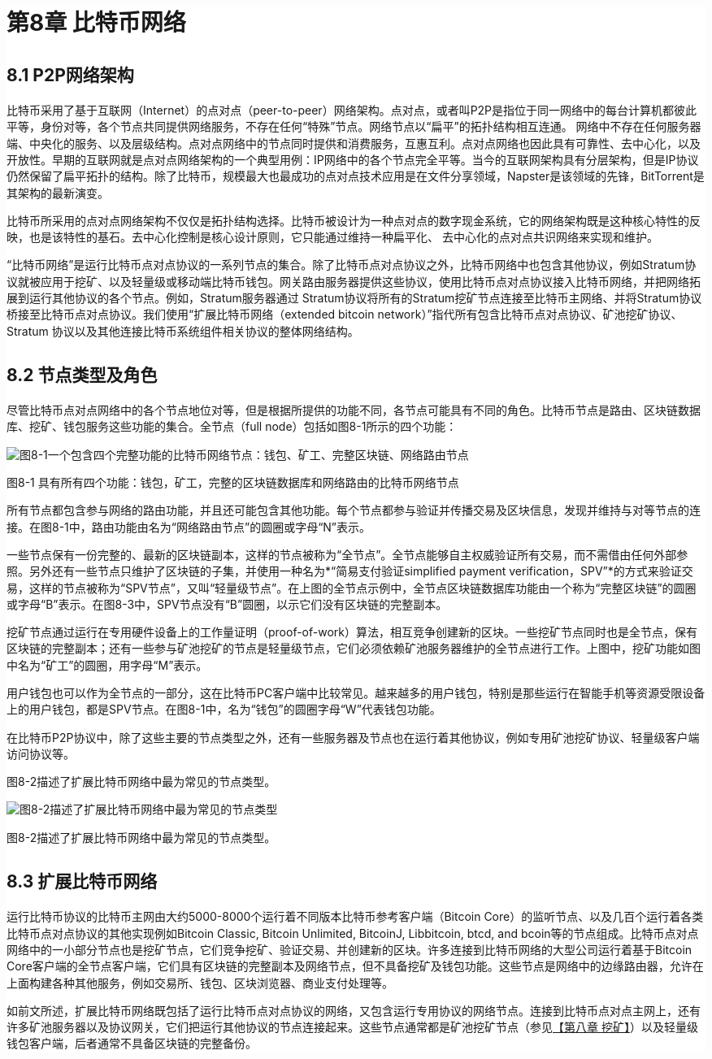 # 第8章 比特币网络

## 8.1 P2P网络架构

比特币采用了基于互联网（Internet）的点对点（peer-to-peer）网络架构。点对点，或者叫P2P是指位于同一网络中的每台计算机都彼此平等，身份对等，各个节点共同提供网络服务，不存在任何“特殊”节点。网络节点以“扁平”的拓扑结构相互连通。 网络中不存在任何服务器端、中央化的服务、以及层级结构。点对点网络中的节点同时提供和消费服务，互惠互利。点对点网络也因此具有可靠性、去中心化，以及开放性。早期的互联网就是点对点网络架构的一个典型用例：IP网络中的各个节点完全平等。当今的互联网架构具有分层架构，但是IP协议仍然保留了扁平拓扑的结构。除了比特币，规模最大也最成功的点对点技术应用是在文件分享领域，Napster是该领域的先锋，BitTorrent是其架构的最新演变。

比特币所采用的点对点网络架构不仅仅是拓扑结构选择。比特币被设计为一种点对点的数字现金系统，它的网络架构既是这种核心特性的反映，也是该特性的基石。去中心化控制是核心设计原则，它只能通过维持一种扁平化、 去中心化的点对点共识网络来实现和维护。

“比特币网络”是运行比特币点对点协议的一系列节点的集合。除了比特币点对点协议之外，比特币网络中也包含其他协议，例如Stratum协议就被应用于挖矿、以及轻量级或移动端比特币钱包。网关路由服务器提供这些协议，使用比特币点对点协议接入比特币网络，并把网络拓展到运行其他协议的各个节点。例如，Stratum服务器通过 Stratum协议将所有的Stratum挖矿节点连接至比特币主网络、并将Stratum协议桥接至比特币点对点协议。我们使用“扩展比特币网络（extended bitcoin network）”指代所有包含比特币点对点协议、矿池挖矿协议、Stratum 协议以及其他连接比特币系统组件相关协议的整体网络结构。

## 8.2 节点类型及角色

尽管比特币点对点网络中的各个节点地位对等，但是根据所提供的功能不同，各节点可能具有不同的角色。比特币节点是路由、区块链数据库、挖矿、钱包服务这些功能的集合。全节点（full node）包括如图8-1所示的四个功能：

![图8-1一个包含四个完整功能的比特币网络节点：钱包、矿工、完整区块链、网络路由节点](https://github.com/bitcoinbook/bitcoinbook/raw/develop/images/mbc2_0801.png)

图8-1 具有所有四个功能：钱包，矿工，完整的区块链数据库和网络路由的比特币网络节点

所有节点都包含参与网络的路由功能，并且还可能包含其他功能。每个节点都参与验证并传播交易及区块信息，发现并维持与对等节点的连接。在图8-1中，路由功能由名为“网络路由节点”的圆圈或字母“N”表示。

一些节点保有一份完整的、最新的区块链副本，这样的节点被称为“全节点”。全节点能够自主权威验证所有交易，而不需借由任何外部参照。另外还有一些节点只维护了区块链的子集，并使用一种名为*“简易支付验证simplified payment verification，SPV”*的方式来验证交易，这样的节点被称为“SPV节点”，又叫“轻量级节点”。在上图的全节点示例中，全节点区块链数据库功能由一个称为“完整区块链”的圆圈或字母“B”表示。在图8-3中，SPV节点没有“B”圆圈，以示它们没有区块链的完整副本。

挖矿节点通过运行在专用硬件设备上的工作量证明（proof-of-work）算法，相互竞争创建新的区块。一些挖矿节点同时也是全节点，保有区块链的完整副本；还有一些参与矿池挖矿的节点是轻量级节点，它们必须依赖矿池服务器维护的全节点进行工作。上图中，挖矿功能如图中名为“矿工”的圆圈，用字母“M”表示。

用户钱包也可以作为全节点的一部分，这在比特币PC客户端中比较常见。越来越多的用户钱包，特别是那些运行在智能手机等资源受限设备上的用户钱包，都是SPV节点。在图8-1中，名为“钱包”的圆圈字母“W”代表钱包功能。

在比特币P2P协议中，除了这些主要的节点类型之外，还有一些服务器及节点也在运行着其他协议，例如专用矿池挖矿协议、轻量级客户端访问协议等。

图8-2描述了扩展比特币网络中最为常见的节点类型。

![图8-2描述了扩展比特币网络中最为常见的节点类型](https://github.com/bitcoinbook/bitcoinbook/raw/develop/images/mbc2_0802.png)

图8-2描述了扩展比特币网络中最为常见的节点类型。

## 8.3 扩展比特币网络

运行比特币协议的比特币主网由大约5000-8000个运行着不同版本比特币参考客户端（Bitcoin Core）的监听节点、以及几百个运行着各类比特币点对点协议的其他实现例如Bitcoin Classic, Bitcoin Unlimited, BitcoinJ, Libbitcoin, btcd, and bcoin等的节点组成。比特币点对点网络中的一小部分节点也是挖矿节点，它们竞争挖矿、验证交易、并创建新的区块。许多连接到比特币网络的大型公司运行着基于Bitcoin Core客户端的全节点客户端，它们具有区块链的完整副本及网络节点，但不具备挖矿及钱包功能。这些节点是网络中的边缘路由器，允许在上面构建各种其他服务，例如交易所、钱包、区块浏览器、商业支付处理等。

如前文所述，扩展比特币网络既包括了运行比特币点对点协议的网络，又包含运行专用协议的网络节点。连接到比特币点对点主网上，还有许多矿池服务器以及协议网关，它们把运行其他协议的节点连接起来。这些节点通常都是矿池挖矿节点（参见[【第八章 挖矿】](https://github.com/tianmingyun/MasterBitcoin2CN/blob/master/ch08.md)）以及轻量级钱包客户端，后者通常不具备区块链的完整备份。
